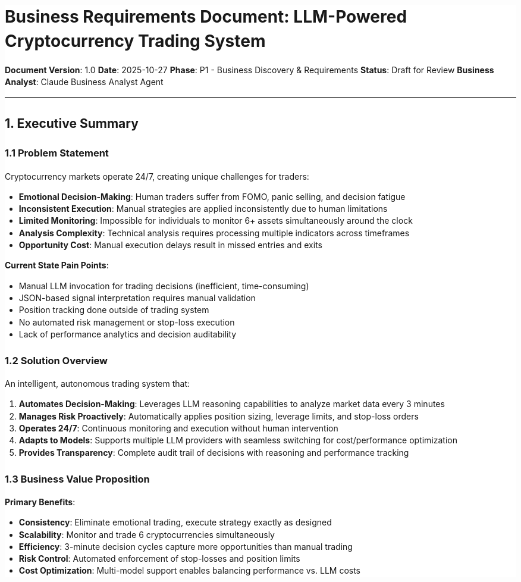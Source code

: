 # Business Requirements Document: LLM-Powered Cryptocurrency Trading System

**Document Version**: 1.0
**Date**: 2025-10-27
**Phase**: P1 - Business Discovery & Requirements
**Status**: Draft for Review
**Business Analyst**: Claude Business Analyst Agent

---

## 1. Executive Summary

### 1.1 Problem Statement

Cryptocurrency markets operate 24/7, creating unique challenges for traders:

- **Emotional Decision-Making**: Human traders suffer from FOMO, panic selling, and decision fatigue
- **Inconsistent Execution**: Manual strategies are applied inconsistently due to human limitations
- **Limited Monitoring**: Impossible for individuals to monitor 6+ assets simultaneously around the clock
- **Analysis Complexity**: Technical analysis requires processing multiple indicators across timeframes
- **Opportunity Cost**: Manual execution delays result in missed entries and exits

**Current State Pain Points**:
- Manual LLM invocation for trading decisions (inefficient, time-consuming)
- JSON-based signal interpretation requires manual validation
- Position tracking done outside of trading system
- No automated risk management or stop-loss execution
- Lack of performance analytics and decision auditability

### 1.2 Solution Overview

An intelligent, autonomous trading system that:

1. **Automates Decision-Making**: Leverages LLM reasoning capabilities to analyze market data every 3 minutes
2. **Manages Risk Proactively**: Automatically applies position sizing, leverage limits, and stop-loss orders
3. **Operates 24/7**: Continuous monitoring and execution without human intervention
4. **Adapts to Models**: Supports multiple LLM providers with seamless switching for cost/performance optimization
5. **Provides Transparency**: Complete audit trail of decisions with reasoning and performance tracking

### 1.3 Business Value Proposition

**Primary Benefits**:
- **Consistency**: Eliminate emotional trading, execute strategy exactly as designed
- **Scalability**: Monitor and trade 6 cryptocurrencies simultaneously
- **Efficiency**: 3-minute decision cycles capture more opportunities than manual trading
- **Risk Control**: Automated enforcement of stop-losses and position limits
- **Cost Optimization**: Multi-model support enables balancing performance vs. LLM costs
